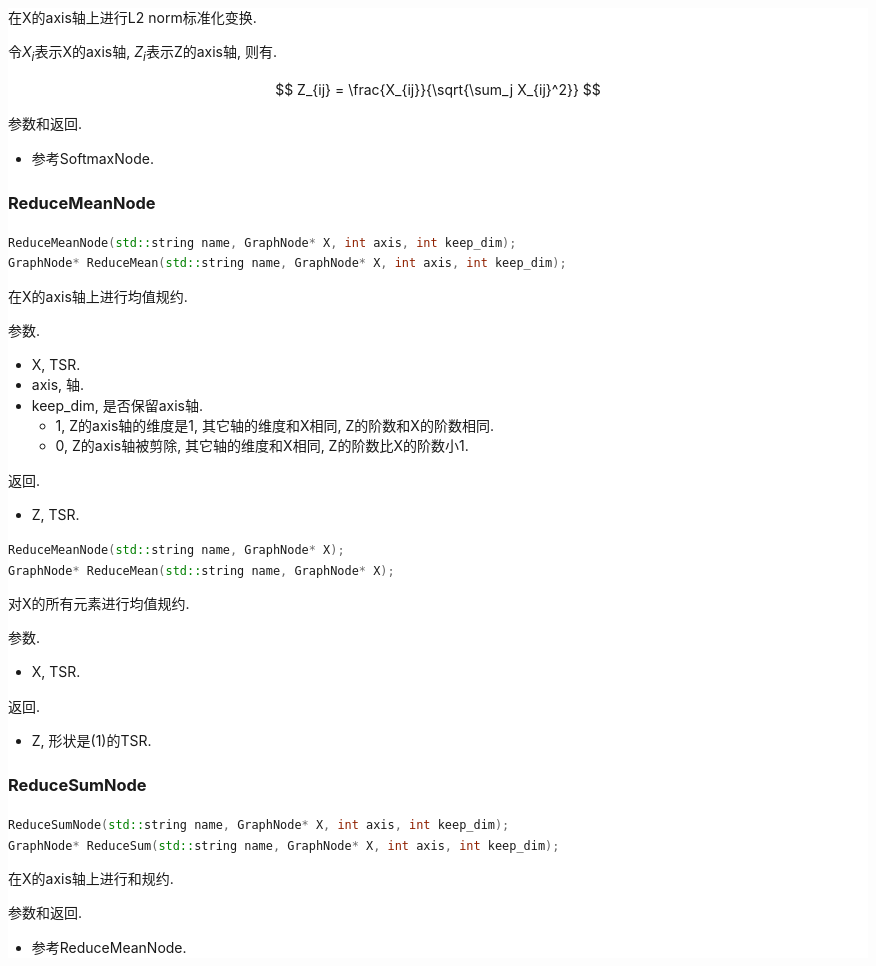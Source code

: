 在X的axis轴上进行L2 norm标准化变换.

令$X_i$表示X的axis轴, $Z_i$表示Z的axis轴, 则有.

$$
Z_{ij} = \frac{X_{ij}}{\sqrt{\sum_j X_{ij}^2}}
$$

参数和返回.

- 参考SoftmaxNode.

### ReduceMeanNode

```c++
ReduceMeanNode(std::string name, GraphNode* X, int axis, int keep_dim);
GraphNode* ReduceMean(std::string name, GraphNode* X, int axis, int keep_dim);
```

在X的axis轴上进行均值规约.

参数.

- X, TSR.
- axis, 轴.
- keep\_dim, 是否保留axis轴.
  - 1, Z的axis轴的维度是1, 其它轴的维度和X相同, Z的阶数和X的阶数相同.
  - 0, Z的axis轴被剪除, 其它轴的维度和X相同, Z的阶数比X的阶数小1.

返回.

- Z, TSR.

```c++
ReduceMeanNode(std::string name, GraphNode* X);
GraphNode* ReduceMean(std::string name, GraphNode* X);
```

对X的所有元素进行均值规约.

参数.

- X, TSR.

返回.

- Z, 形状是(1)的TSR.


### ReduceSumNode

```c++
ReduceSumNode(std::string name, GraphNode* X, int axis, int keep_dim);
GraphNode* ReduceSum(std::string name, GraphNode* X, int axis, int keep_dim);
```

在X的axis轴上进行和规约.

参数和返回.

- 参考ReduceMeanNode.
